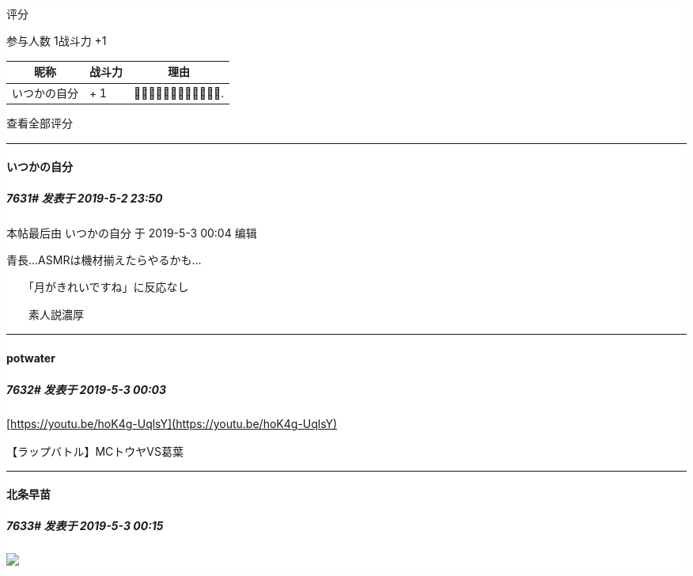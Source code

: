 评分





 参与人数 1战斗力 +1

|昵称|战斗力|理由|
|----|---|---|
| いつかの自分| + 1|👮👮👮👮👮👮👮👮👮👮👮👮.|



查看全部评分






-----

####  いつかの自分  
##### 7631#       发表于 2019-5-2 23:50



 本帖最后由 いつかの自分 于 2019-5-3 00:04 编辑 

青長…ASMRは機材揃えたらやるかも…

　　「月がきれいですね」に反応なし

　　素人説濃厚　







-----

####  potwater  
##### 7632#       发表于 2019-5-3 00:03



[https://youtu.be/hoK4g-UqlsY](https://youtu.be/hoK4g-UqlsY)

【ラップバトル】MCトウヤVS葛葉







-----

####  北条早苗  
##### 7633#       发表于 2019-5-3 00:15



<img src="https://i.loli.net/2019/05/03/5ccb17881d98f.jpg" referrerpolicy="no-referrer">
